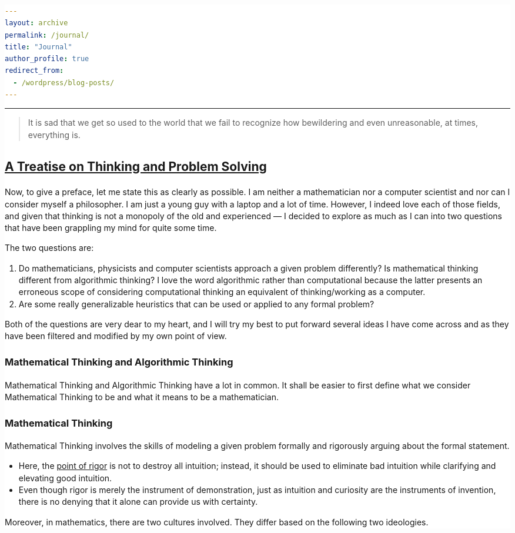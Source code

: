 ```yaml
---
layout: archive
permalink: /journal/
title: "Journal"
author_profile: true
redirect_from:
  - /wordpress/blog-posts/
---
```


<script async src="https://cdnjs.cloudflare.com/ajax/libs/mathjax/2.7.6/MathJax.js?config=TeX-AMS_CHTML"></script>

---

> It is sad that we get so used to the world that we fail to recognize how bewildering and even unreasonable, at times, everything is.

## [A Treatise on Thinking and Problem Solving]()

Now, to give a preface, let me state this as clearly as possible. I am neither a mathematician nor a computer scientist and nor can I consider myself a philosopher. I am just a young guy with a laptop and a lot of time. However, I indeed love each of those fields, and given that thinking is not a monopoly of the old and experienced — I decided to explore as much as I can into two questions that have been grappling my mind for quite some time.

The two questions are:

1. Do mathematicians, physicists and computer scientists approach a given problem differently? Is mathematical thinking different from algorithmic thinking? I love the word algorithmic rather than computational because the latter presents an erroneous scope of considering computational thinking an equivalent of thinking/working as a computer.
2. Are some really generalizable heuristics that can be used or applied to any formal problem?

Both of the questions are very dear to my heart, and I will try my best to put forward several ideas I have come across and as they have been filtered and modified by my own point of view.

### Mathematical Thinking and Algorithmic Thinking

Mathematical Thinking and Algorithmic Thinking have a lot in common. It shall be easier to first define what we consider Mathematical Thinking to be and what it means to be a mathematician.

### Mathematical Thinking

Mathematical Thinking involves the skills of modeling a given problem formally and rigorously arguing about the formal statement.

- Here, the <ins>point of rigor</ins> is not to destroy all intuition; instead, it should be used to eliminate bad intuition while clarifying and elevating good intuition.
- Even though rigor is merely the instrument of demonstration, just as intuition and curiosity are the instruments of invention, there is no denying that it alone can provide us with certainty.

Moreover, in mathematics, there are two cultures involved. They differ based on the following two ideologies.
